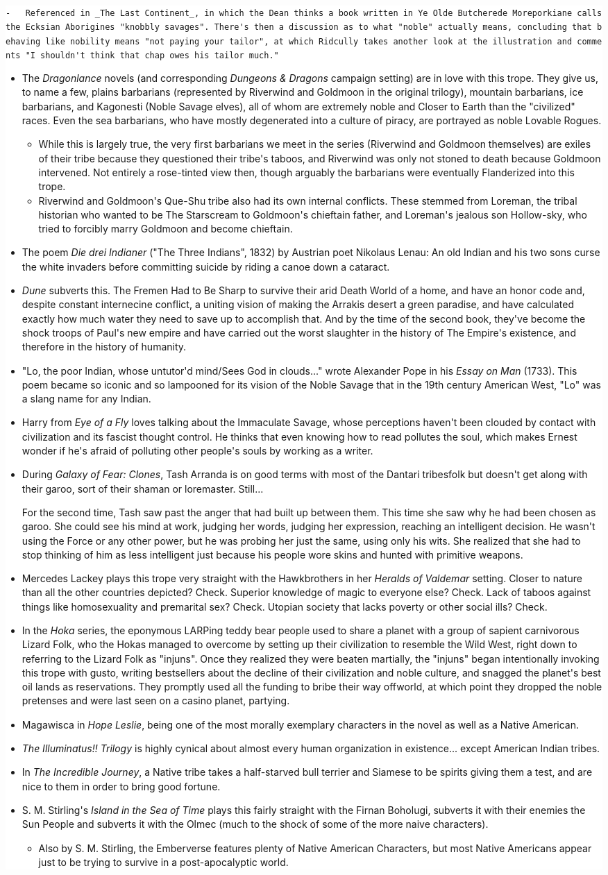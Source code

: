     -   Referenced in _The Last Continent_, in which the Dean thinks a book written in Ye Olde Butcherede Moreporkiane calls the Ecksian Aborigines "knobbly savages". There's then a discussion as to what "noble" actually means, concluding that behaving like nobility means "not paying your tailor", at which Ridcully takes another look at the illustration and comments "I shouldn't think that chap owes his tailor much."
-   The _Dragonlance_ novels (and corresponding _Dungeons & Dragons_ campaign setting) are in love with this trope. They give us, to name a few, plains barbarians (represented by Riverwind and Goldmoon in the original trilogy), mountain barbarians, ice barbarians, and Kagonesti (Noble Savage elves), all of whom are extremely noble and Closer to Earth than the "civilized" races. Even the sea barbarians, who have mostly degenerated into a culture of piracy, are portrayed as noble Lovable Rogues.
    -   While this is largely true, the very first barbarians we meet in the series (Riverwind and Goldmoon themselves) are exiles of their tribe because they questioned their tribe's taboos, and Riverwind was only not stoned to death because Goldmoon intervened. Not entirely a rose-tinted view then, though arguably the barbarians were eventually Flanderized into this trope.
    -   Riverwind and Goldmoon's Que-Shu tribe also had its own internal conflicts. These stemmed from Loreman, the tribal historian who wanted to be The Starscream to Goldmoon's chieftain father, and Loreman's jealous son Hollow-sky, who tried to forcibly marry Goldmoon and become chieftain.
-   The poem _Die drei Indianer_ ("The Three Indians", 1832) by Austrian poet Nikolaus Lenau: An old Indian and his two sons curse the white invaders before committing suicide by riding a canoe down a cataract.
-   _Dune_ subverts this. The Fremen Had to Be Sharp to survive their arid Death World of a home, and have an honor code and, despite constant internecine conflict, a uniting vision of making the Arrakis desert a green paradise, and have calculated exactly how much water they need to save up to accomplish that. And by the time of the second book, they've become the shock troops of Paul's new empire and have carried out the worst slaughter in the history of The Empire's existence, and therefore in the history of humanity.
-   "Lo, the poor Indian, whose untutor'd mind/Sees God in clouds..." wrote Alexander Pope in his _Essay on Man_ (1733). This poem became so iconic and so lampooned for its vision of the Noble Savage that in the 19th century American West, "Lo" was a slang name for any Indian.
-   Harry from _Eye of a Fly_ loves talking about the Immaculate Savage, whose perceptions haven't been clouded by contact with civilization and its fascist thought control. He thinks that even knowing how to read pollutes the soul, which makes Ernest wonder if he's afraid of polluting other people's souls by working as a writer.
-   During _Galaxy of Fear: Clones_, Tash Arranda is on good terms with most of the Dantari tribesfolk but doesn't get along with their garoo, sort of their shaman or loremaster. Still...
    
    For the second time, Tash saw past the anger that had built up between them. This time she saw why he had been chosen as garoo. She could see his mind at work, judging her words, judging her expression, reaching an intelligent decision. He wasn't using the Force or any other power, but he was probing her just the same, using only his wits. She realized that she had to stop thinking of him as less intelligent just because his people wore skins and hunted with primitive weapons.
    
-   Mercedes Lackey plays this trope very straight with the Hawkbrothers in her _Heralds of Valdemar_ setting. Closer to nature than all the other countries depicted? Check. Superior knowledge of magic to everyone else? Check. Lack of taboos against things like homosexuality and premarital sex? Check. Utopian society that lacks poverty or other social ills? Check.
-   In the _Hoka_ series, the eponymous LARPing teddy bear people used to share a planet with a group of sapient carnivorous Lizard Folk, who the Hokas managed to overcome by setting up their civilization to resemble the Wild West, right down to referring to the Lizard Folk as "injuns". Once they realized they were beaten martially, the "injuns" began intentionally invoking this trope with gusto, writing bestsellers about the decline of their civilization and noble culture, and snagged the planet's best oil lands as reservations. They promptly used all the funding to bribe their way offworld, at which point they dropped the noble pretenses and were last seen on a casino planet, partying.
-   Magawisca in _Hope Leslie_, being one of the most morally exemplary characters in the novel as well as a Native American.
-   _The Illuminatus!! Trilogy_ is highly cynical about almost every human organization in existence... except American Indian tribes.
-   In _The Incredible Journey_, a Native tribe takes a half-starved bull terrier and Siamese to be spirits giving them a test, and are nice to them in order to bring good fortune.
-   S. M. Stirling's _Island in the Sea of Time_ plays this fairly straight with the Firnan Boholugi, subverts it with their enemies the Sun People and subverts it with the Olmec (much to the shock of some of the more naive characters).
    -   Also by S. M. Stirling, the Emberverse features plenty of Native American Characters, but most Native Americans appear just to be trying to survive in a post-apocalyptic world.